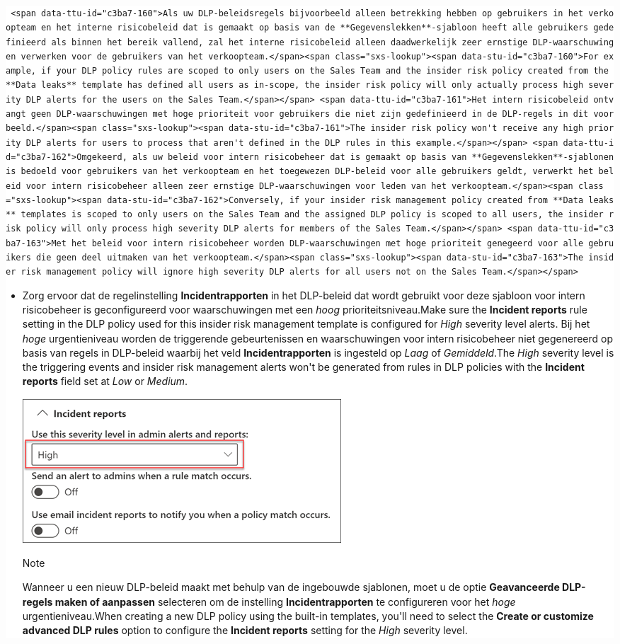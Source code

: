     <span data-ttu-id="c3ba7-160">Als uw DLP-beleidsregels bijvoorbeeld alleen betrekking hebben op gebruikers in het verkoopteam en het interne risicobeleid dat is gemaakt op basis van de **Gegevenslekken**-sjabloon heeft alle gebruikers gedefinieerd als binnen het bereik vallend, zal het interne risicobeleid alleen daadwerkelijk zeer ernstige DLP-waarschuwingen verwerken voor de gebruikers van het verkoopteam.</span><span class="sxs-lookup"><span data-stu-id="c3ba7-160">For example, if your DLP policy rules are scoped to only users on the Sales Team and the insider risk policy created from the **Data leaks** template has defined all users as in-scope, the insider risk policy will only actually process high severity DLP alerts for the users on the Sales Team.</span></span> <span data-ttu-id="c3ba7-161">Het intern risicobeleid ontvangt geen DLP-waarschuwingen met hoge prioriteit voor gebruikers die niet zijn gedefinieerd in de DLP-regels in dit voorbeeld.</span><span class="sxs-lookup"><span data-stu-id="c3ba7-161">The insider risk policy won't receive any high priority DLP alerts for users to process that aren't defined in the DLP rules in this example.</span></span> <span data-ttu-id="c3ba7-162">Omgekeerd, als uw beleid voor intern risicobeheer dat is gemaakt op basis van **Gegevenslekken**-sjablonen is bedoeld voor gebruikers van het verkoopteam en het toegewezen DLP-beleid voor alle gebruikers geldt, verwerkt het beleid voor intern risicobeheer alleen zeer ernstige DLP-waarschuwingen voor leden van het verkoopteam.</span><span class="sxs-lookup"><span data-stu-id="c3ba7-162">Conversely, if your insider risk management policy created from **Data leaks** templates is scoped to only users on the Sales Team and the assigned DLP policy is scoped to all users, the insider risk policy will only process high severity DLP alerts for members of the Sales Team.</span></span> <span data-ttu-id="c3ba7-163">Met het beleid voor intern risicobeheer worden DLP-waarschuwingen met hoge prioriteit genegeerd voor alle gebruikers die geen deel uitmaken van het verkoopteam.</span><span class="sxs-lookup"><span data-stu-id="c3ba7-163">The insider risk management policy will ignore high severity DLP alerts for all users not on the Sales Team.</span></span>

- <span data-ttu-id="c3ba7-164">Zorg ervoor dat de regelinstelling **Incidentrapporten** in het DLP-beleid dat wordt gebruikt voor deze sjabloon voor intern risicobeheer is geconfigureerd voor waarschuwingen met een *hoog* prioriteitsniveau.</span><span class="sxs-lookup"><span data-stu-id="c3ba7-164">Make sure the **Incident reports** rule setting in the DLP policy used for this insider risk management template is configured for *High* severity level alerts.</span></span> <span data-ttu-id="c3ba7-165">Bij het *hoge* urgentieniveau worden de triggerende gebeurtenissen en waarschuwingen voor intern risicobeheer niet gegenereerd op basis van regels in DLP-beleid waarbij het veld **Incidentrapporten** is ingesteld op *Laag* of *Gemiddeld*.</span><span class="sxs-lookup"><span data-stu-id="c3ba7-165">The *High* severity level is the triggering events and insider risk management alerts won't be generated from rules in DLP policies with the **Incident reports** field set at *Low* or *Medium*.</span></span>

    ![Instelling voor DLP-beleidswaarschuwingen](../media/insider-risk-DLP-policy-high-severity.png)

     >[!NOTE]
     ><span data-ttu-id="c3ba7-167">Wanneer u een nieuw DLP-beleid maakt met behulp van de ingebouwde sjablonen, moet u de optie **Geavanceerde DLP-regels maken of aanpassen** selecteren om de instelling **Incidentrapporten** te configureren voor het *hoge* urgentieniveau.</span><span class="sxs-lookup"><span data-stu-id="c3ba7-167">When creating a new DLP policy using the built-in templates, you'll need to select the **Create or customize advanced DLP rules** option to configure the **Incident reports** setting for the *High* severity level.</span></span>
